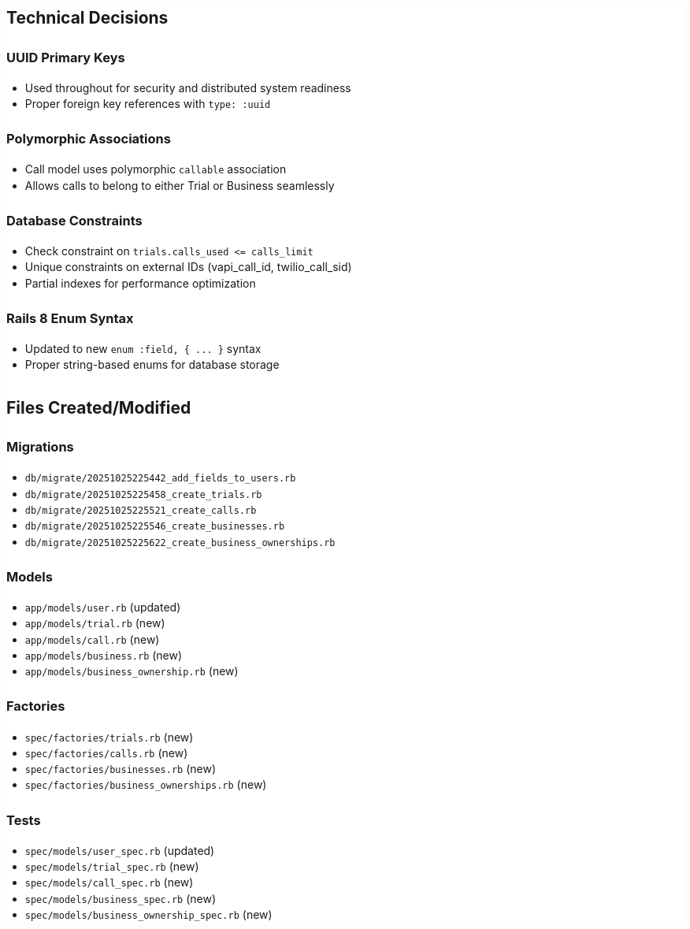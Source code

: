 ## Technical Decisions

### UUID Primary Keys
- Used throughout for security and distributed system readiness
- Proper foreign key references with `type: :uuid`

### Polymorphic Associations
- Call model uses polymorphic `callable` association
- Allows calls to belong to either Trial or Business seamlessly

### Database Constraints
- Check constraint on `trials.calls_used <= calls_limit`
- Unique constraints on external IDs (vapi_call_id, twilio_call_sid)
- Partial indexes for performance optimization

### Rails 8 Enum Syntax
- Updated to new `enum :field, { ... }` syntax
- Proper string-based enums for database storage

## Files Created/Modified

### Migrations
- `db/migrate/20251025225442_add_fields_to_users.rb`
- `db/migrate/20251025225458_create_trials.rb`
- `db/migrate/20251025225521_create_calls.rb`
- `db/migrate/20251025225546_create_businesses.rb`
- `db/migrate/20251025225622_create_business_ownerships.rb`

### Models
- `app/models/user.rb` (updated)
- `app/models/trial.rb` (new)
- `app/models/call.rb` (new)
- `app/models/business.rb` (new)
- `app/models/business_ownership.rb` (new)

### Factories
- `spec/factories/trials.rb` (new)
- `spec/factories/calls.rb` (new)
- `spec/factories/businesses.rb` (new)
- `spec/factories/business_ownerships.rb` (new)

### Tests
- `spec/models/user_spec.rb` (updated)
- `spec/models/trial_spec.rb` (new)
- `spec/models/call_spec.rb` (new)
- `spec/models/business_spec.rb` (new)
- `spec/models/business_ownership_spec.rb` (new)
